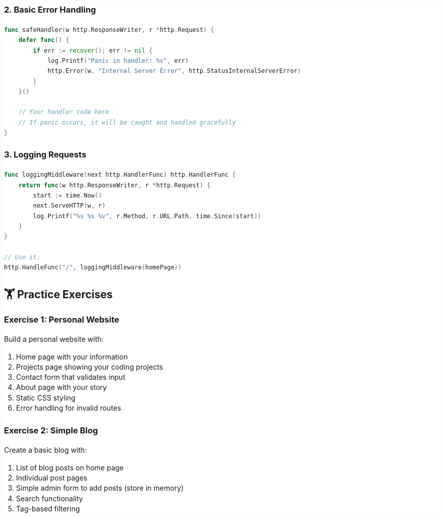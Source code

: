 ### 2. Basic Error Handling

```go
func safeHandler(w http.ResponseWriter, r *http.Request) {
    defer func() {
        if err := recover(); err != nil {
            log.Printf("Panic in handler: %v", err)
            http.Error(w, "Internal Server Error", http.StatusInternalServerError)
        }
    }()
    
    // Your handler code here
    // If panic occurs, it will be caught and handled gracefully
}
```

### 3. Logging Requests

```go
func loggingMiddleware(next http.HandlerFunc) http.HandlerFunc {
    return func(w http.ResponseWriter, r *http.Request) {
        start := time.Now()
        next.ServeHTTP(w, r)
        log.Printf("%s %s %v", r.Method, r.URL.Path, time.Since(start))
    }
}

// Use it:
http.HandleFunc("/", loggingMiddleware(homePage))
```

## 🏋️ Practice Exercises

### Exercise 1: Personal Website

Build a personal website with:

1. Home page with your information
2. Projects page showing your coding projects
3. Contact form that validates input
4. About page with your story
5. Static CSS styling
6. Error handling for invalid routes

### Exercise 2: Simple Blog

Create a basic blog with:

1. List of blog posts on home page
2. Individual post pages
3. Simple admin form to add posts (store in memory)
4. Search functionality
5. Tag-based filtering
